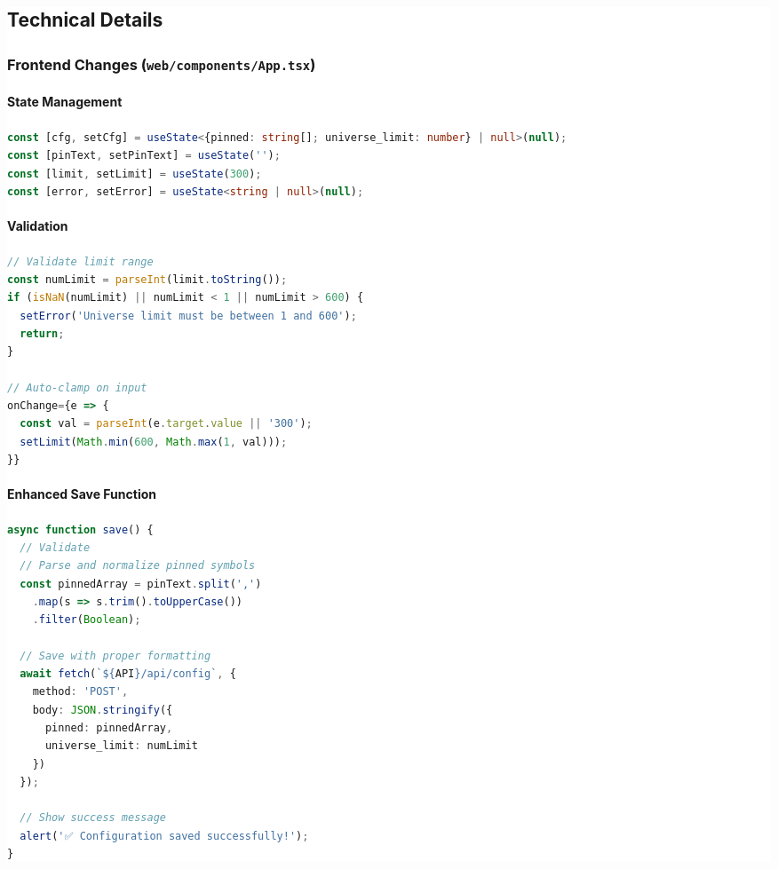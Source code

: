 ## Technical Details

### Frontend Changes (`web/components/App.tsx`)

#### State Management
```typescript
const [cfg, setCfg] = useState<{pinned: string[]; universe_limit: number} | null>(null);
const [pinText, setPinText] = useState('');
const [limit, setLimit] = useState(300);
const [error, setError] = useState<string | null>(null);
```

#### Validation
```typescript
// Validate limit range
const numLimit = parseInt(limit.toString());
if (isNaN(numLimit) || numLimit < 1 || numLimit > 600) {
  setError('Universe limit must be between 1 and 600');
  return;
}

// Auto-clamp on input
onChange={e => {
  const val = parseInt(e.target.value || '300');
  setLimit(Math.min(600, Math.max(1, val)));
}}
```

#### Enhanced Save Function
```typescript
async function save() {
  // Validate
  // Parse and normalize pinned symbols
  const pinnedArray = pinText.split(',')
    .map(s => s.trim().toUpperCase())
    .filter(Boolean);
  
  // Save with proper formatting
  await fetch(`${API}/api/config`, {
    method: 'POST',
    body: JSON.stringify({
      pinned: pinnedArray,
      universe_limit: numLimit
    })
  });
  
  // Show success message
  alert('✅ Configuration saved successfully!');
}
```
